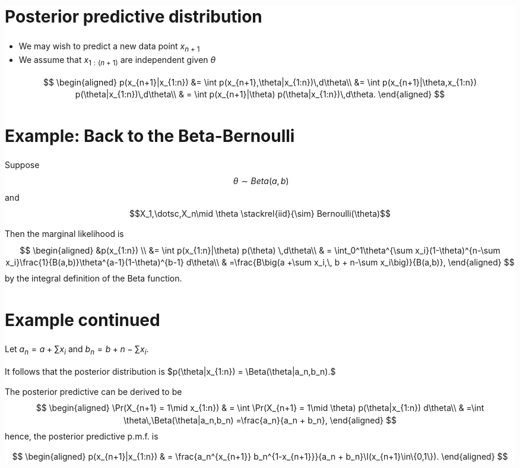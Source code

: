 Posterior predictive distribution
===
- We may wish to predict a new data point $x_{n+1}$
- We assume that $x_{1:(n+1)}$ are independent given $\theta$

$$
\begin{aligned}
p(x_{n+1}|x_{1:n}) &= \int p(x_{n+1},\theta|x_{1:n})\,d\theta\\
&= \int p(x_{n+1}|\theta,x_{1:n}) p(\theta|x_{1:n})\,d\theta\\
& = \int p(x_{n+1}|\theta) p(\theta|x_{1:n})\,d\theta.
\end{aligned}
$$

Example: Back to the Beta-Bernoulli
===
Suppose $$\; \theta\sim Beta(a,b)$$ and $$X_1,\dotsc,X_n\mid \theta \stackrel{iid}{\sim} Bernoulli(\theta)$$

Then the marginal likelihood is
$$
\begin{aligned}
&p(x_{1:n}) \\
&= \int p(x_{1:n}|\theta) p(\theta) \,d\theta\\
& = \int_0^1\theta^{\sum x_i}(1-\theta)^{n-\sum x_i}\frac{1}{B(a,b)}\theta^{a-1}(1-\theta)^{b-1} d\theta\\
& =\frac{B\big(a +\sum x_i,\, b + n-\sum x_i\big)}{B(a,b)},
\end{aligned}
$$
by the integral definition of the Beta function.

Example continued
===
Let $a_n = a +\sum x_i$ and $b_n = b + n-\sum x_i.$

It follows that the posterior distribution is
$p(\theta|x_{1:n}) = \Beta(\theta|a_n,b_n).$

The posterior predictive can be derived to be
$$
\begin{aligned}
\Pr(X_{n+1} = 1\mid x_{1:n}) & = \int \Pr(X_{n+1} = 1\mid \theta) p(\theta|x_{1:n}) d\theta\\
& =\int \theta\,\Beta(\theta|a_n,b_n) =\frac{a_n}{a_n + b_n},
\end{aligned}
$$
hence, the posterior predictive p.m.f. is

$$
\begin{aligned}
p(x_{n+1}|x_{1:n}) & = \frac{a_n^{x_{n+1}} b_n^{1-x_{n+1}}}{a_n + b_n}\I(x_{n+1}\in\{0,1\}).
\end{aligned}
$$


